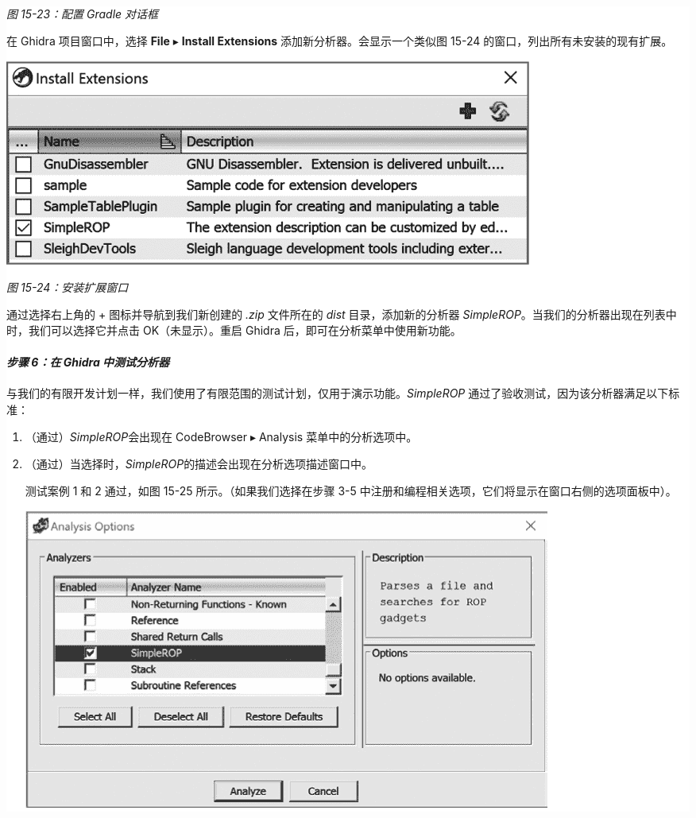 *图 15-23：配置 Gradle 对话框*

在 Ghidra 项目窗口中，选择 **File** ▸ **Install Extensions** 添加新分析器。会显示一个类似图 15-24 的窗口，列出所有未安装的现有扩展。

![image](img/fig15-24.jpg)

*图 15-24：安装扩展窗口*

通过选择右上角的 + 图标并导航到我们新创建的 *.zip* 文件所在的 *dist* 目录，添加新的分析器 *SimpleROP*。当我们的分析器出现在列表中时，我们可以选择它并点击 OK（未显示）。重启 Ghidra 后，即可在分析菜单中使用新功能。

#### ***步骤 6：在 Ghidra 中测试分析器***

与我们的有限开发计划一样，我们使用了有限范围的测试计划，仅用于演示功能。*SimpleROP* 通过了验收测试，因为该分析器满足以下标准：

1.  （通过）*SimpleROP*会出现在 CodeBrowser ▸ Analysis 菜单中的分析选项中。

1.  （通过）当选择时，*SimpleROP*的描述会出现在分析选项描述窗口中。

    测试案例 1 和 2 通过，如图 15-25 所示。（如果我们选择在步骤 3-5 中注册和编程相关选项，它们将显示在窗口右侧的选项面板中）。

    ![image](img/fig15-25.jpg)
